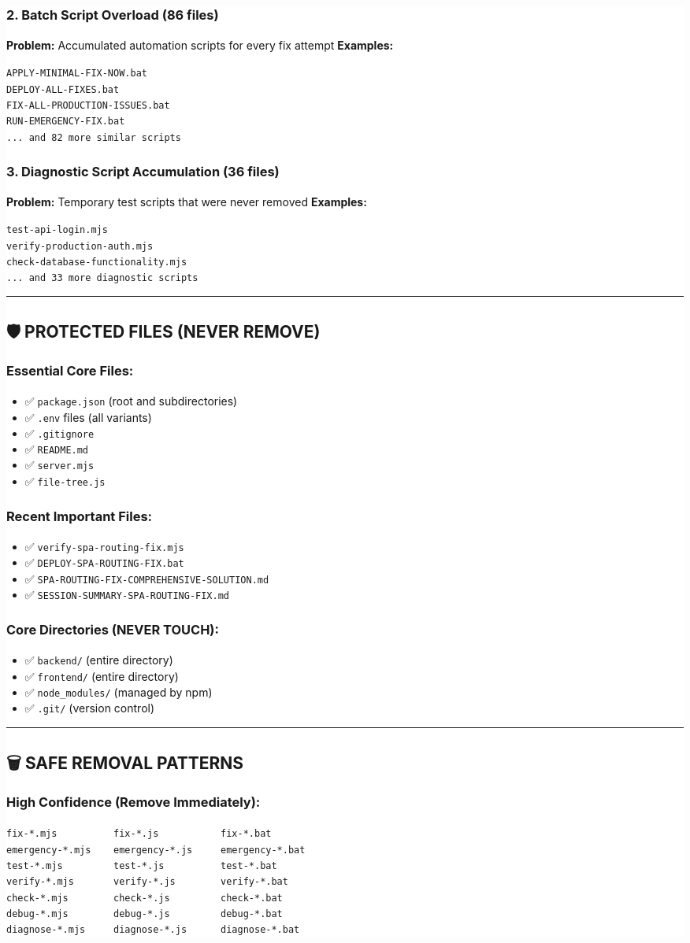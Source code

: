 ### **2. Batch Script Overload (86 files)**
**Problem:** Accumulated automation scripts for every fix attempt
**Examples:**
```
APPLY-MINIMAL-FIX-NOW.bat
DEPLOY-ALL-FIXES.bat
FIX-ALL-PRODUCTION-ISSUES.bat
RUN-EMERGENCY-FIX.bat
... and 82 more similar scripts
```

### **3. Diagnostic Script Accumulation (36 files)**
**Problem:** Temporary test scripts that were never removed
**Examples:**
```
test-api-login.mjs
verify-production-auth.mjs
check-database-functionality.mjs
... and 33 more diagnostic scripts
```

---

## 🛡️ **PROTECTED FILES (NEVER REMOVE)**

### **Essential Core Files:**
- ✅ `package.json` (root and subdirectories)
- ✅ `.env` files (all variants)
- ✅ `.gitignore`
- ✅ `README.md`
- ✅ `server.mjs`
- ✅ `file-tree.js`

### **Recent Important Files:**
- ✅ `verify-spa-routing-fix.mjs`
- ✅ `DEPLOY-SPA-ROUTING-FIX.bat`
- ✅ `SPA-ROUTING-FIX-COMPREHENSIVE-SOLUTION.md`
- ✅ `SESSION-SUMMARY-SPA-ROUTING-FIX.md`

### **Core Directories (NEVER TOUCH):**
- ✅ `backend/` (entire directory)
- ✅ `frontend/` (entire directory)
- ✅ `node_modules/` (managed by npm)
- ✅ `.git/` (version control)

---

## 🗑️ **SAFE REMOVAL PATTERNS**

### **High Confidence (Remove Immediately):**
```
fix-*.mjs          fix-*.js           fix-*.bat
emergency-*.mjs    emergency-*.js     emergency-*.bat
test-*.mjs         test-*.js          test-*.bat
verify-*.mjs       verify-*.js        verify-*.bat
check-*.mjs        check-*.js         check-*.bat
debug-*.mjs        debug-*.js         debug-*.bat
diagnose-*.mjs     diagnose-*.js      diagnose-*.bat
```
